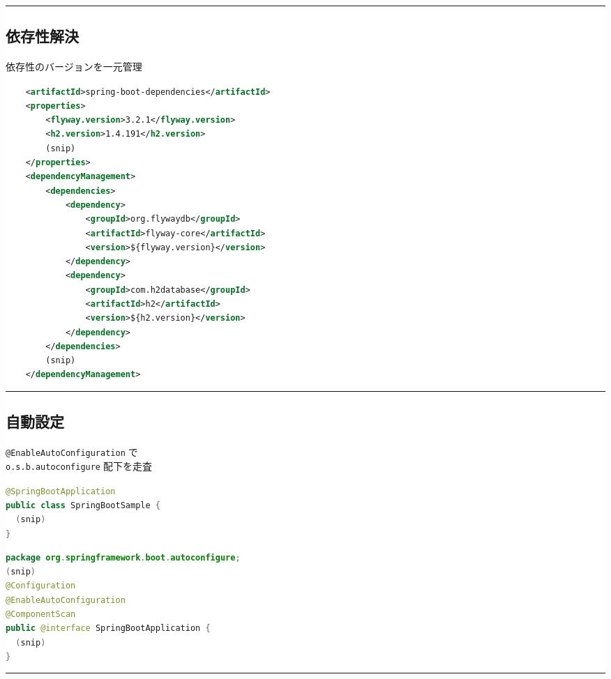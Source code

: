 ```xml
```

---
## 依存性解決
依存性のバージョンを一元管理
```xml
    <artifactId>spring-boot-dependencies</artifactId>
    <properties>
        <flyway.version>3.2.1</flyway.version>
        <h2.version>1.4.191</h2.version>
        (snip)
    </properties>
    <dependencyManagement>
        <dependencies>
            <dependency>
                <groupId>org.flywaydb</groupId>
                <artifactId>flyway-core</artifactId>
                <version>${flyway.version}</version>
            </dependency>
            <dependency>
                <groupId>com.h2database</groupId>
                <artifactId>h2</artifactId>
                <version>${h2.version}</version>
            </dependency>
        </dependencies>
        (snip)
    </dependencyManagement>
```

---
## 自動設定
`@EnableAutoConfiguration` で  
`o.s.b.autoconfigure` 配下を走査
```java
@SpringBootApplication
public class SpringBootSample {
  (snip)
}
```
```java
package org.springframework.boot.autoconfigure;
(snip)
@Configuration
@EnableAutoConfiguration
@ComponentScan
public @interface SpringBootApplication {
  (snip)
}
```

---